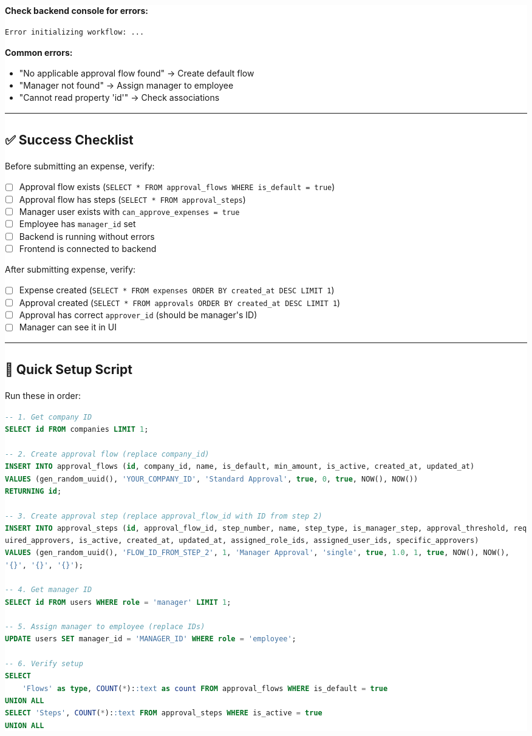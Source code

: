 **Check backend console for errors:**
```
Error initializing workflow: ...
```

**Common errors:**
- "No applicable approval flow found" → Create default flow
- "Manager not found" → Assign manager to employee
- "Cannot read property 'id'" → Check associations

---

## ✅ Success Checklist

Before submitting an expense, verify:

- [ ] Approval flow exists (`SELECT * FROM approval_flows WHERE is_default = true`)
- [ ] Approval flow has steps (`SELECT * FROM approval_steps`)
- [ ] Manager user exists with `can_approve_expenses = true`
- [ ] Employee has `manager_id` set
- [ ] Backend is running without errors
- [ ] Frontend is connected to backend

After submitting expense, verify:

- [ ] Expense created (`SELECT * FROM expenses ORDER BY created_at DESC LIMIT 1`)
- [ ] Approval created (`SELECT * FROM approvals ORDER BY created_at DESC LIMIT 1`)
- [ ] Approval has correct `approver_id` (should be manager's ID)
- [ ] Manager can see it in UI

---

## 🚀 Quick Setup Script

Run these in order:

```sql
-- 1. Get company ID
SELECT id FROM companies LIMIT 1;

-- 2. Create approval flow (replace company_id)
INSERT INTO approval_flows (id, company_id, name, is_default, min_amount, is_active, created_at, updated_at)
VALUES (gen_random_uuid(), 'YOUR_COMPANY_ID', 'Standard Approval', true, 0, true, NOW(), NOW())
RETURNING id;

-- 3. Create approval step (replace approval_flow_id with ID from step 2)
INSERT INTO approval_steps (id, approval_flow_id, step_number, name, step_type, is_manager_step, approval_threshold, required_approvers, is_active, created_at, updated_at, assigned_role_ids, assigned_user_ids, specific_approvers)
VALUES (gen_random_uuid(), 'FLOW_ID_FROM_STEP_2', 1, 'Manager Approval', 'single', true, 1.0, 1, true, NOW(), NOW(), '{}', '{}', '{}');

-- 4. Get manager ID
SELECT id FROM users WHERE role = 'manager' LIMIT 1;

-- 5. Assign manager to employee (replace IDs)
UPDATE users SET manager_id = 'MANAGER_ID' WHERE role = 'employee';

-- 6. Verify setup
SELECT 
    'Flows' as type, COUNT(*)::text as count FROM approval_flows WHERE is_default = true
UNION ALL
SELECT 'Steps', COUNT(*)::text FROM approval_steps WHERE is_active = true
UNION ALL
```